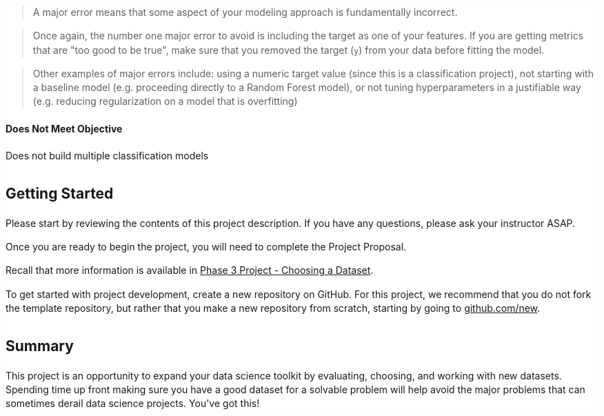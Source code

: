 > A major error means that some aspect of your modeling approach is fundamentally incorrect.

> Once again, the number one major error to avoid is including the target as one of your features. If you are getting metrics that are "too good to be true", make sure that you removed the target (`y`) from your data before fitting the model.

> Other examples of major errors include: using a numeric target value (since this is a classification project), not starting with a baseline model (e.g. proceeding directly to a Random Forest model), or not tuning hyperparameters in a justifiable way (e.g. reducing regularization on a model that is overfitting)

#### Does Not Meet Objective

Does not build multiple classification models

## Getting Started

Please start by reviewing the contents of this project description. If you have any questions, please ask your instructor ASAP.

Once you are ready to begin the project, you will need to complete the Project Proposal.

Recall that more information is available in [Phase 3 Project - Choosing a Dataset](https://github.com/learn-co-curriculum/dsc-phase-3-choosing-a-dataset).

To get started with project development, create a new repository on GitHub. For this project, we recommend that you do not fork the template repository, but rather that you make a new repository from scratch, starting by going to [github.com/new](https://github.com/new).

## Summary

This project is an opportunity to expand your data science toolkit by evaluating, choosing, and working with new datasets. Spending time up front making sure you have a good dataset for a solvable problem will help avoid the major problems that can sometimes derail data science projects. You've got this!
